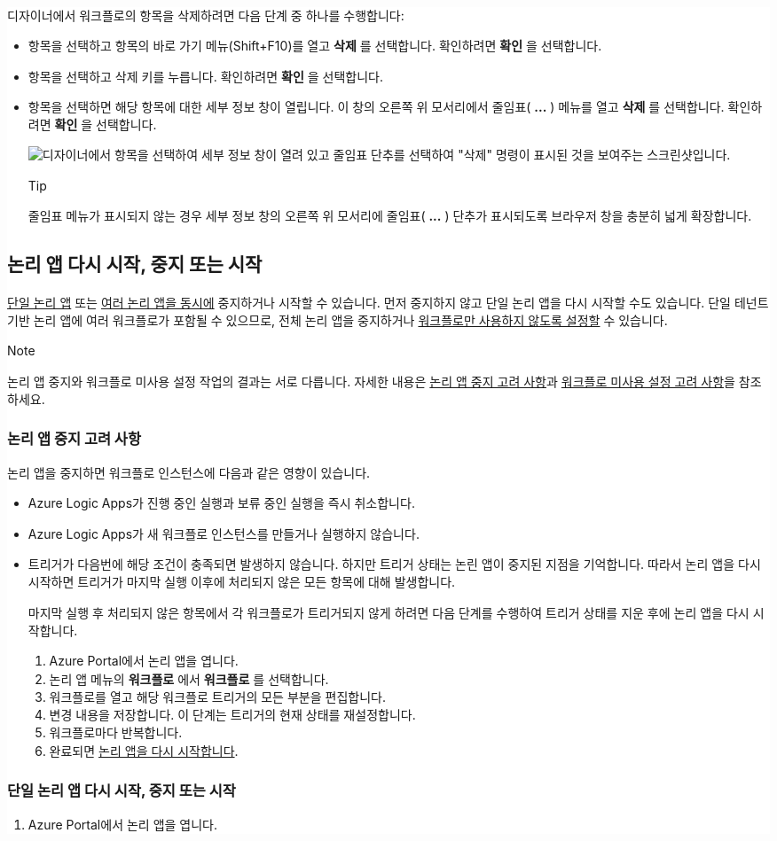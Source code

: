 디자이너에서 워크플로의 항목을 삭제하려면 다음 단계 중 하나를 수행합니다:

* 항목을 선택하고 항목의 바로 가기 메뉴(Shift+F10)를 열고 **삭제** 를 선택합니다. 확인하려면 **확인** 을 선택합니다.

* 항목을 선택하고 삭제 키를 누릅니다. 확인하려면 **확인** 을 선택합니다.

* 항목을 선택하면 해당 항목에 대한 세부 정보 창이 열립니다. 이 창의 오른쪽 위 모서리에서 줄임표( **...** ) 메뉴를 열고 **삭제** 를 선택합니다. 확인하려면 **확인** 을 선택합니다.

  ![디자이너에서 항목을 선택하여 세부 정보 창이 열려 있고 줄임표 단추를 선택하여 "삭제" 명령이 표시된 것을 보여주는 스크린샷입니다.](./media/create-single-tenant-workflows-azure-portal/delete-item-from-designer.png)

  > [!TIP]
  > 줄임표 메뉴가 표시되지 않는 경우 세부 정보 창의 오른쪽 위 모서리에 줄임표( **...** ) 단추가 표시되도록 브라우저 창을 충분히 넓게 확장합니다.

<a name="restart-stop-start"></a>

## <a name="restart-stop-or-start-logic-apps"></a>논리 앱 다시 시작, 중지 또는 시작

[단일 논리 앱](#restart-stop-start-single-logic-app) 또는 [여러 논리 앱을 동시에](#stop-start-multiple-logic-apps) 중지하거나 시작할 수 있습니다. 먼저 중지하지 않고 단일 논리 앱을 다시 시작할 수도 있습니다. 단일 테넌트 기반 논리 앱에 여러 워크플로가 포함될 수 있으므로, 전체 논리 앱을 중지하거나 [워크플로만 사용하지 않도록 설정할](#disable-enable-workflows) 수 있습니다.

> [!NOTE]
> 논리 앱 중지와 워크플로 미사용 설정 작업의 결과는 서로 다릅니다. 자세한 내용은 [논리 앱 중지 고려 사항](#considerations-stop-logic-apps)과 [워크플로 미사용 설정 고려 사항](#disable-enable-workflows)을 참조하세요.

<a name="considerations-stop-logic-apps"></a>

### <a name="considerations-for-stopping-logic-apps"></a>논리 앱 중지 고려 사항

논리 앱을 중지하면 워크플로 인스턴스에 다음과 같은 영향이 있습니다.

* Azure Logic Apps가 진행 중인 실행과 보류 중인 실행을 즉시 취소합니다.

* Azure Logic Apps가 새 워크플로 인스턴스를 만들거나 실행하지 않습니다.

* 트리거가 다음번에 해당 조건이 충족되면 발생하지 않습니다. 하지만 트리거 상태는 논린 앱이 중지된 지점을 기억합니다. 따라서 논리 앱을 다시 시작하면 트리거가 마지막 실행 이후에 처리되지 않은 모든 항목에 대해 발생합니다.

  마지막 실행 후 처리되지 않은 항목에서 각 워크플로가 트리거되지 않게 하려면 다음 단계를 수행하여 트리거 상태를 지운 후에 논리 앱을 다시 시작합니다.

  1. Azure Portal에서 논리 앱을 엽니다.
  1. 논리 앱 메뉴의 **워크플로** 에서 **워크플로** 를 선택합니다.
  1. 워크플로를 열고 해당 워크플로 트리거의 모든 부분을 편집합니다.
  1. 변경 내용을 저장합니다. 이 단계는 트리거의 현재 상태를 재설정합니다.
  1. 워크플로마다 반복합니다.
  1. 완료되면 [논리 앱을 다시 시작합니다](#restart-stop-start-single-logic-app).

<a name="restart-stop-start-single-logic-app"></a>

### <a name="restart-stop-or-start-a-single-logic-app"></a>단일 논리 앱 다시 시작, 중지 또는 시작

1. Azure Portal에서 논리 앱을 엽니다.


   [aborted-icon]: ./media/create-single-tenant-workflows-azure-portal/aborted.png
   [cancelled-icon]: ./media/create-single-tenant-workflows-azure-portal/cancelled.png
   [failed-icon]: ./media/create-single-tenant-workflows-azure-portal/failed.png
   [running-icon]: ./media/create-single-tenant-workflows-azure-portal/running.png
   [skipped-icon]: ./media/create-single-tenant-workflows-azure-portal/skipped.png
   [succeeded-icon]: ./media/create-single-tenant-workflows-azure-portal/succeeded.png
   [succeeded-with-retries-icon]: ./media/create-single-tenant-workflows-azure-portal/succeeded-with-retries.png
   [timed-out-icon]: ./media/create-single-tenant-workflows-azure-portal/timed-out.png
   [waiting-icon]: ./media/create-single-tenant-workflows-azure-portal/waiting.png